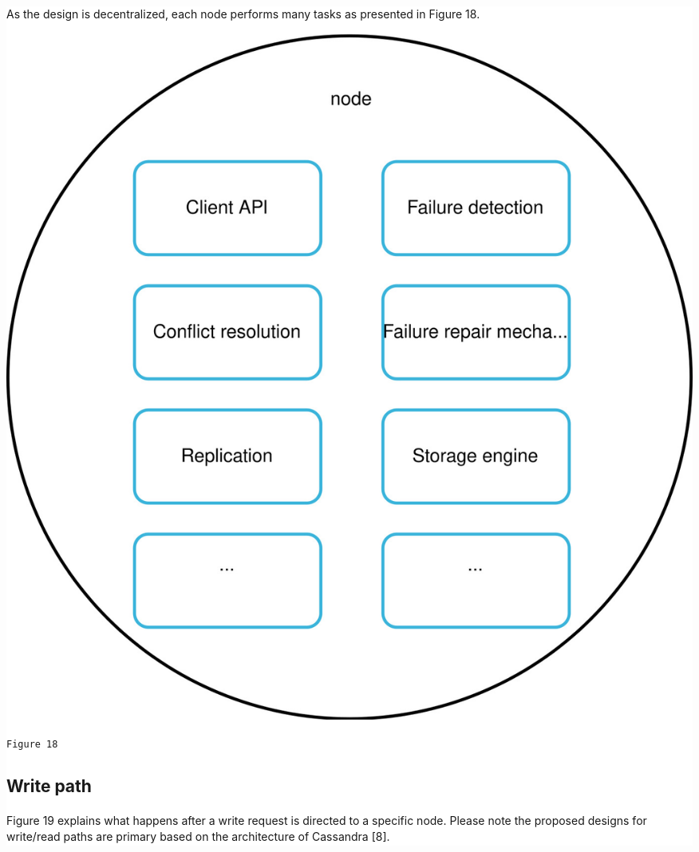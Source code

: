 As the design is decentralized, each node performs many tasks as presented in Figure 18.

![node_responsibilities](images/node_responsibilities.jpg)

	Figure 18

## Write path

Figure 19 explains what happens after a write request is directed to a specific node. Please note the proposed designs for write/read paths are primary based on the architecture of Cassandra [8].
